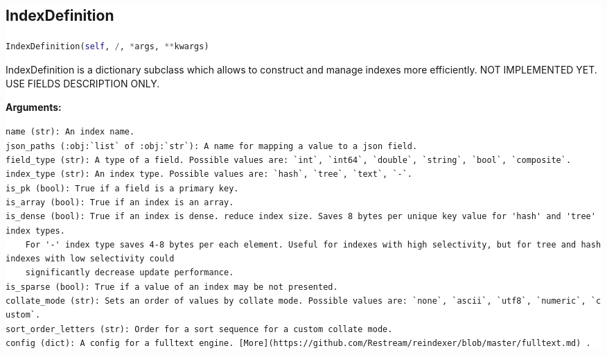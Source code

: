 <h2 id="pyreindexer.index_definition.IndexDefinition">IndexDefinition</h2>

```python
IndexDefinition(self, /, *args, **kwargs)
```
IndexDefinition is a dictionary subclass which allows to construct and manage indexes more efficiently.
NOT IMPLEMENTED YET. USE FIELDS DESCRIPTION ONLY.

__Arguments:__

    name (str): An index name.
    json_paths (:obj:`list` of :obj:`str`): A name for mapping a value to a json field.
    field_type (str): A type of a field. Possible values are: `int`, `int64`, `double`, `string`, `bool`, `composite`.
    index_type (str): An index type. Possible values are: `hash`, `tree`, `text`, `-`.
    is_pk (bool): True if a field is a primary key.
    is_array (bool): True if an index is an array.
    is_dense (bool): True if an index is dense. reduce index size. Saves 8 bytes per unique key value for 'hash' and 'tree' index types.
        For '-' index type saves 4-8 bytes per each element. Useful for indexes with high selectivity, but for tree and hash indexes with low selectivity could
        significantly decrease update performance.
    is_sparse (bool): True if a value of an index may be not presented.
    collate_mode (str): Sets an order of values by collate mode. Possible values are: `none`, `ascii`, `utf8`, `numeric`, `custom`.
    sort_order_letters (str): Order for a sort sequence for a custom collate mode.
    config (dict): A config for a fulltext engine. [More](https://github.com/Restream/reindexer/blob/master/fulltext.md) .

